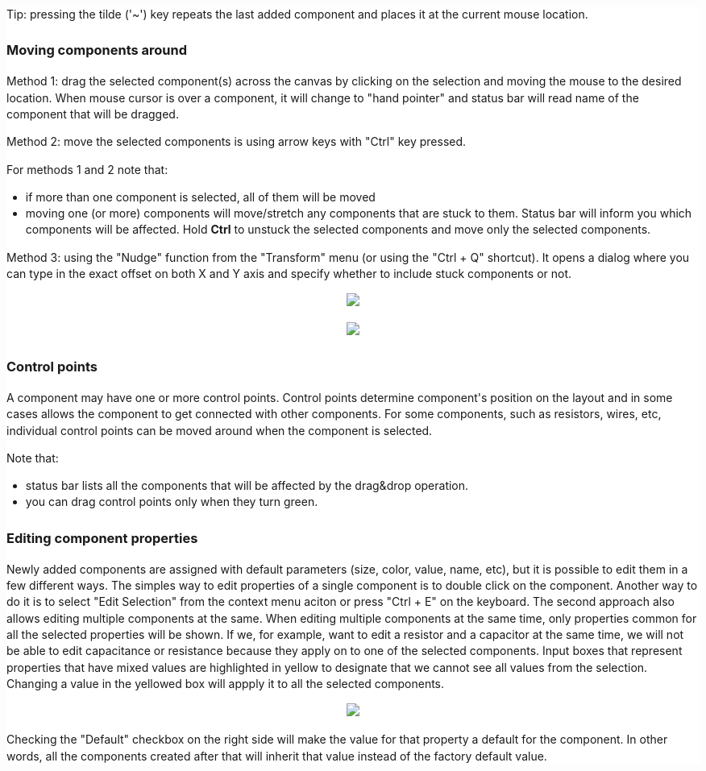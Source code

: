 Tip: pressing the tilde ('~') key repeats the last added component and places it at the current mouse location.

### Moving components around ###

Method 1: drag the selected component(s) across the canvas by clicking on the selection and moving the mouse to the desired location. When mouse cursor is over a component, it will change to "hand pointer" and status bar will read name of the component that will be dragged.
  
Method 2: move the selected components is using arrow keys with "Ctrl" key pressed.

For methods 1 and 2 note that:
  * if more than one component is selected, all of them will be moved
  * moving one (or more) components will move/stretch any components that are stuck to them. Status bar will inform you which components will be affected. Hold <b>Ctrl</b> to unstuck the selected components and move only the selected components.

Method 3: using the "Nudge" function from the "Transform" menu (or using the "Ctrl + Q" shortcut). It opens a dialog where you can type in the exact offset on both X and Y axis and specify whether to include stuck components or not.

<p align='center'><img src='https://raw.githubusercontent.com/bancika/diy-layout-creator/wiki/images/nudge_1.png' /></p>

<p align='center'><img src='https://raw.githubusercontent.com/bancika/diy-layout-creator/wiki/images/nudge_2.png' /></p>

### Control points ###

A component may have one or more control points. Control points determine component's position on the layout and in some cases allows the component to get connected with other components. For some components, such as resistors, wires, etc, individual control points can be moved around when the component is selected.

Note that:
  * status bar lists all the components that will be affected by the drag&drop operation.
  * you can drag control points only when they turn green.

### Editing component properties ###

Newly added components are assigned with default parameters (size, color, value, name, etc), but it is possible to edit them in a few different ways. The simples way to edit properties of a single component is to double click on the component. Another way to do it is to select "Edit Selection" from the context menu aciton or press "Ctrl + E" on the keyboard. The second approach also allows editing multiple components at the same. When editing multiple components at the same time, only properties common for all the selected properties will be shown. If we, for example, want to edit a resistor and a capacitor at the same time, we will not be able to edit capacitance or resistance because they apply on to one of the selected components. Input boxes that represent properties that have mixed values are highlighted in yellow to designate that we cannot see all values from the selection. Changing a value in the yellowed box will appply it to all the selected components.

<p align='center'><img src='https://raw.githubusercontent.com/bancika/diy-layout-creator/wiki/images/edit_multiple.png' /></p>

Checking the "Default" checkbox on the right side will make the value for that property a default for the component. In other words, all the components created after that will inherit that value instead of the factory default value.
